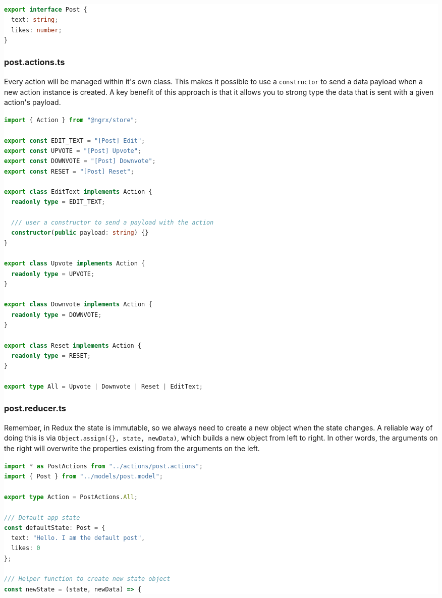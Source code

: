 ```typescript
export interface Post {
  text: string;
  likes: number;
}
```

### post.actions.ts

Every action will be managed within it's own class. This makes it possible to
use a `constructor` to send a data payload when a new action instance is
created. A key benefit of this approach is that it allows you to strong type the
data that is sent with a given action's payload.

```typescript
import { Action } from "@ngrx/store";

export const EDIT_TEXT = "[Post] Edit";
export const UPVOTE = "[Post] Upvote";
export const DOWNVOTE = "[Post] Downvote";
export const RESET = "[Post] Reset";

export class EditText implements Action {
  readonly type = EDIT_TEXT;

  /// user a constructor to send a payload with the action
  constructor(public payload: string) {}
}

export class Upvote implements Action {
  readonly type = UPVOTE;
}

export class Downvote implements Action {
  readonly type = DOWNVOTE;
}

export class Reset implements Action {
  readonly type = RESET;
}

export type All = Upvote | Downvote | Reset | EditText;
```

### post.reducer.ts

Remember, in Redux the state is immutable, so we always need to create a new
object when the state changes. A reliable way of doing this is via
`Object.assign({}, state, newData)`, which builds a new object from left to
right. In other words, the arguments on the right will overwrite the properties
existing from the arguments on the left.

```typescript
import * as PostActions from "../actions/post.actions";
import { Post } from "../models/post.model";

export type Action = PostActions.All;

/// Default app state
const defaultState: Post = {
  text: "Hello. I am the default post",
  likes: 0
};

/// Helper function to create new state object
const newState = (state, newData) => {
```